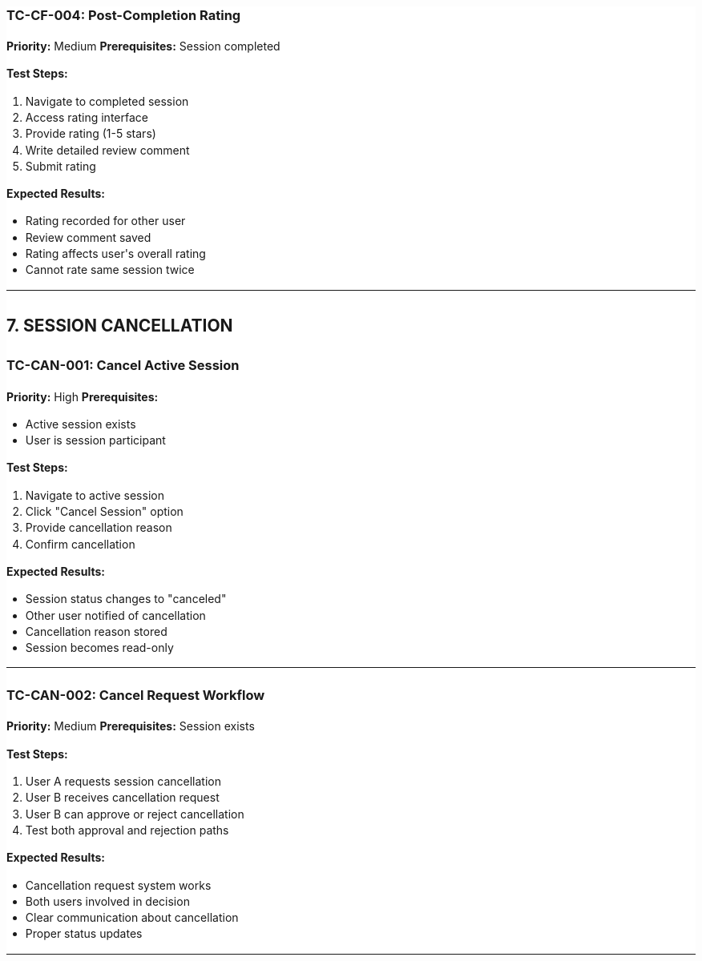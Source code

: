 
### TC-CF-004: Post-Completion Rating
**Priority:** Medium
**Prerequisites:** Session completed

**Test Steps:**
1. Navigate to completed session
2. Access rating interface
3. Provide rating (1-5 stars)
4. Write detailed review comment
5. Submit rating

**Expected Results:**
- Rating recorded for other user
- Review comment saved
- Rating affects user's overall rating
- Cannot rate same session twice

---

## 7. SESSION CANCELLATION

### TC-CAN-001: Cancel Active Session
**Priority:** High
**Prerequisites:** 
- Active session exists
- User is session participant

**Test Steps:**
1. Navigate to active session
2. Click "Cancel Session" option
3. Provide cancellation reason
4. Confirm cancellation

**Expected Results:**
- Session status changes to "canceled"
- Other user notified of cancellation
- Cancellation reason stored
- Session becomes read-only

---

### TC-CAN-002: Cancel Request Workflow
**Priority:** Medium
**Prerequisites:** Session exists

**Test Steps:**
1. User A requests session cancellation
2. User B receives cancellation request
3. User B can approve or reject cancellation
4. Test both approval and rejection paths

**Expected Results:**
- Cancellation request system works
- Both users involved in decision
- Clear communication about cancellation
- Proper status updates

---
